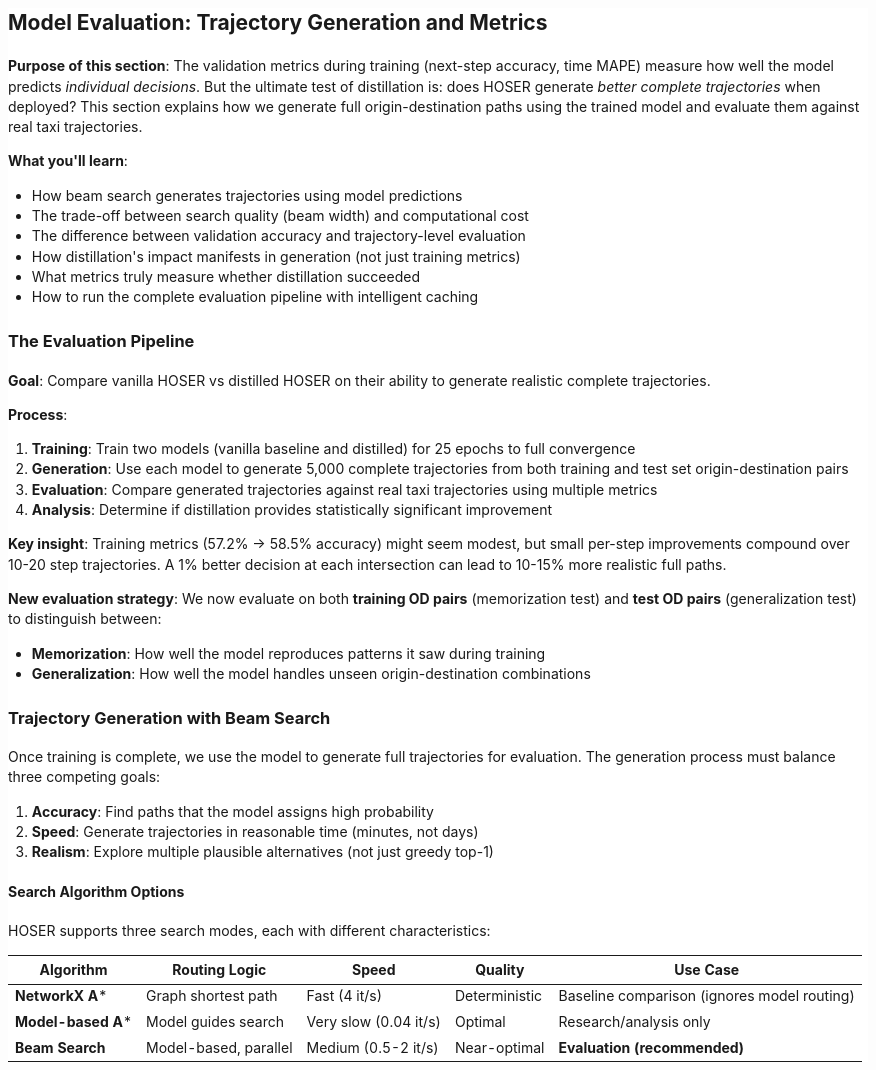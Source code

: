 ## Model Evaluation: Trajectory Generation and Metrics

**Purpose of this section**: The validation metrics during training (next-step accuracy, time MAPE) measure how well the model predicts *individual decisions*. But the ultimate test of distillation is: does HOSER generate *better complete trajectories* when deployed? This section explains how we generate full origin-destination paths using the trained model and evaluate them against real taxi trajectories.

**What you'll learn**:
- How beam search generates trajectories using model predictions
- The trade-off between search quality (beam width) and computational cost
- The difference between validation accuracy and trajectory-level evaluation
- How distillation's impact manifests in generation (not just training metrics)
- What metrics truly measure whether distillation succeeded
- How to run the complete evaluation pipeline with intelligent caching

### The Evaluation Pipeline

**Goal**: Compare vanilla HOSER vs distilled HOSER on their ability to generate realistic complete trajectories.

**Process**:
1. **Training**: Train two models (vanilla baseline and distilled) for 25 epochs to full convergence
2. **Generation**: Use each model to generate 5,000 complete trajectories from both training and test set origin-destination pairs
3. **Evaluation**: Compare generated trajectories against real taxi trajectories using multiple metrics
4. **Analysis**: Determine if distillation provides statistically significant improvement

**Key insight**: Training metrics (57.2% → 58.5% accuracy) might seem modest, but small per-step improvements compound over 10-20 step trajectories. A 1% better decision at each intersection can lead to 10-15% more realistic full paths.

**New evaluation strategy**: We now evaluate on both **training OD pairs** (memorization test) and **test OD pairs** (generalization test) to distinguish between:
- **Memorization**: How well the model reproduces patterns it saw during training
- **Generalization**: How well the model handles unseen origin-destination combinations

### Trajectory Generation with Beam Search

Once training is complete, we use the model to generate full trajectories for evaluation. The generation process must balance three competing goals:

1. **Accuracy**: Find paths that the model assigns high probability
2. **Speed**: Generate trajectories in reasonable time (minutes, not days)
3. **Realism**: Explore multiple plausible alternatives (not just greedy top-1)

#### Search Algorithm Options

HOSER supports three search modes, each with different characteristics:

| Algorithm | Routing Logic | Speed | Quality | Use Case |
|-----------|---------------|-------|---------|----------|
| **NetworkX A*** | Graph shortest path | Fast (4 it/s) | Deterministic | Baseline comparison (ignores model routing) |
| **Model-based A*** | Model guides search | Very slow (0.04 it/s) | Optimal | Research/analysis only |
| **Beam Search** | Model-based, parallel | Medium (0.5-2 it/s) | Near-optimal | **Evaluation (recommended)** |

